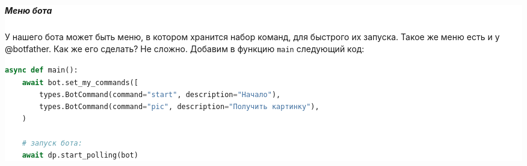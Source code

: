 ##### Меню бота

У нашего бота может быть меню, в котором хранится набор команд, для быстрого их запуска. Такое же меню есть и у @botfather. Как же его сделать? Не сложно. Добавим в функцию `main` следующий код:

```python
async def main():
    await bot.set_my_commands([
        types.BotCommand(command="start", description="Начало"),
        types.BotCommand(command="pic", description="Получить картинку"),
    )

    # запуск бота:
    await dp.start_polling(bot)
```
